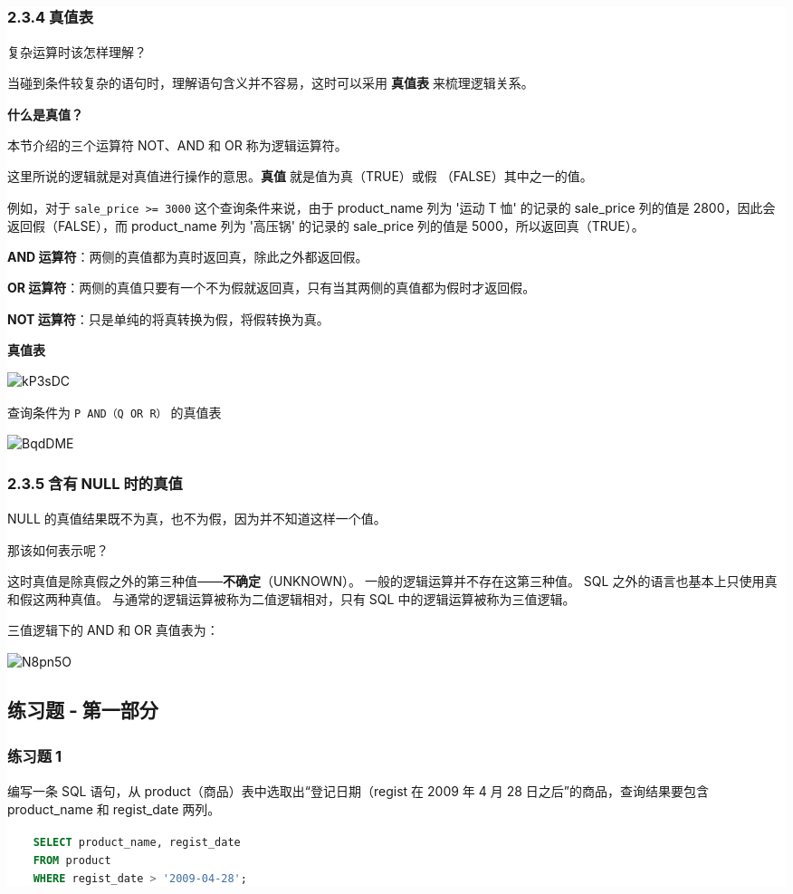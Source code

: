 ### 2.3.4 真值表

复杂运算时该怎样理解？

当碰到条件较复杂的语句时，理解语句含义并不容易，这时可以采用 **真值表** 来梳理逻辑关系。

**什么是真值？**

本节介绍的三个运算符 NOT、AND 和 OR 称为逻辑运算符。

这里所说的逻辑就是对真值进行操作的意思。**真值** 就是值为真（TRUE）或假 （FALSE）其中之一的值。

例如，对于 `sale_price >= 3000` 这个查询条件来说，由于 product_name 列为 '运动 T 恤' 的记录的 sale_price 列的值是 2800，因此会返回假（FALSE），而 product_name 列为 '高压锅' 的记录的 sale_price 列的值是 5000，所以返回真（TRUE）。

**AND 运算符**：两侧的真值都为真时返回真，除此之外都返回假。

**OR 运算符**：两侧的真值只要有一个不为假就返回真，只有当其两侧的真值都为假时才返回假。

**NOT 运算符**：只是单纯的将真转换为假，将假转换为真。

**真值表**

![kP3sDC](https://upiclw.oss-cn-beijing.aliyuncs.com/uPic/kP3sDC.jpg)

查询条件为 `P AND（Q OR R）` 的真值表

![BqdDME](https://upiclw.oss-cn-beijing.aliyuncs.com/uPic/BqdDME.jpg)

### 2.3.5 含有 NULL 时的真值

NULL 的真值结果既不为真，也不为假，因为并不知道这样一个值。

那该如何表示呢？

这时真值是除真假之外的第三种值——**不确定**（UNKNOWN）。
一般的逻辑运算并不存在这第三种值。
SQL 之外的语言也基本上只使用真和假这两种真值。
与通常的逻辑运算被称为二值逻辑相对，只有 SQL 中的逻辑运算被称为三值逻辑。

三值逻辑下的 AND 和 OR 真值表为：

![N8pn5O](https://upiclw.oss-cn-beijing.aliyuncs.com/uPic/N8pn5O.jpg)

## 练习题 - 第一部分

### 练习题 1

编写一条 SQL 语句，从 product（商品）表中选取出“登记日期（regist 在 2009 年 4 月 28 日之后”的商品，查询结果要包含 product_name 和 regist_date 两列。

```sql
    SELECT product_name, regist_date
    FROM product
    WHERE regist_date > '2009-04-28';
```

